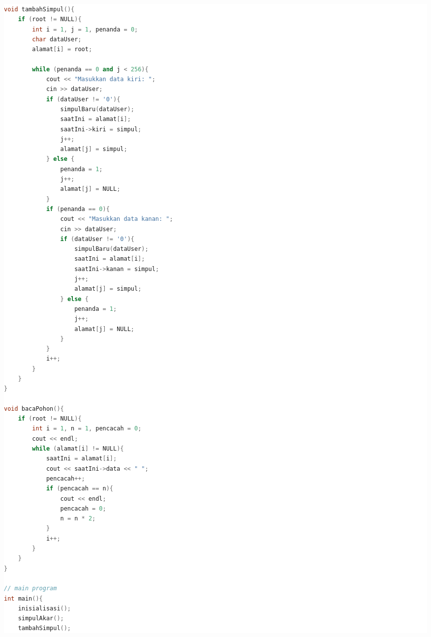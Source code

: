 ```C++
void tambahSimpul(){
    if (root != NULL){
        int i = 1, j = 1, penanda = 0;
        char dataUser;
        alamat[i] = root;

        while (penanda == 0 and j < 256){
            cout << "Masukkan data kiri: ";
            cin >> dataUser;
            if (dataUser != '0'){
                simpulBaru(dataUser);
                saatIni = alamat[i];
                saatIni->kiri = simpul;
                j++;
                alamat[j] = simpul;
            } else {
                penanda = 1;
                j++;
                alamat[j] = NULL;
            }
            if (penanda == 0){
                cout << "Masukkan data kanan: ";
                cin >> dataUser;
                if (dataUser != '0'){
                    simpulBaru(dataUser);
                    saatIni = alamat[i];
                    saatIni->kanan = simpul;
                    j++;
                    alamat[j] = simpul;
                } else {
                    penanda = 1;
                    j++;
                    alamat[j] = NULL;
                }
            }
            i++;
        }
    }
}

void bacaPohon(){
    if (root != NULL){
        int i = 1, n = 1, pencacah = 0;
        cout << endl;
        while (alamat[i] != NULL){
            saatIni = alamat[i];
            cout << saatIni->data << " ";
            pencacah++;
            if (pencacah == n){
                cout << endl;
                pencacah = 0;
                n = n * 2;
            }
            i++;
        }
    }
}

// main program
int main(){
    inisialisasi();
    simpulAkar();
    tambahSimpul();
```